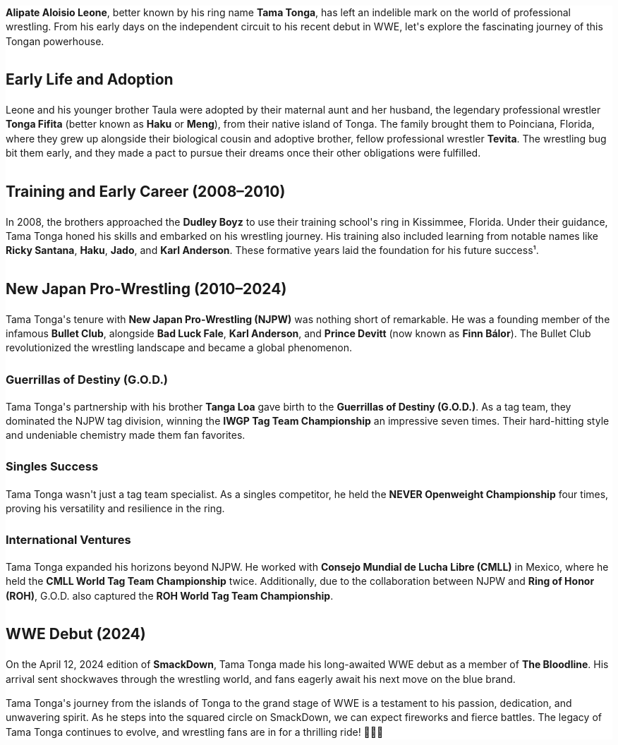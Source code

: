 **Alipate Aloisio Leone**, better known by his ring name **Tama Tonga**, has left an indelible mark on the world of professional wrestling. From his early days on the independent circuit to his recent debut in WWE, let's explore the fascinating journey of this Tongan powerhouse.

## Early Life and Adoption
Leone and his younger brother Taula were adopted by their maternal aunt and her husband, the legendary professional wrestler **Tonga Fifita** (better known as **Haku** or **Meng**), from their native island of Tonga. The family brought them to Poinciana, Florida, where they grew up alongside their biological cousin and adoptive brother, fellow professional wrestler **Tevita**. The wrestling bug bit them early, and they made a pact to pursue their dreams once their other obligations were fulfilled.

## Training and Early Career (2008–2010)
In 2008, the brothers approached the **Dudley Boyz** to use their training school's ring in Kissimmee, Florida. Under their guidance, Tama Tonga honed his skills and embarked on his wrestling journey. His training also included learning from notable names like **Ricky Santana**, **Haku**, **Jado**, and **Karl Anderson**. These formative years laid the foundation for his future success¹.

## New Japan Pro-Wrestling (2010–2024)
Tama Tonga's tenure with **New Japan Pro-Wrestling (NJPW)** was nothing short of remarkable. He was a founding member of the infamous **Bullet Club**, alongside **Bad Luck Fale**, **Karl Anderson**, and **Prince Devitt** (now known as **Finn Bálor**). The Bullet Club revolutionized the wrestling landscape and became a global phenomenon.

### Guerrillas of Destiny (G.O.D.)
Tama Tonga's partnership with his brother **Tanga Loa** gave birth to the **Guerrillas of Destiny (G.O.D.)**. As a tag team, they dominated the NJPW tag division, winning the **IWGP Tag Team Championship** an impressive seven times. Their hard-hitting style and undeniable chemistry made them fan favorites.

### Singles Success
Tama Tonga wasn't just a tag team specialist. As a singles competitor, he held the **NEVER Openweight Championship** four times, proving his versatility and resilience in the ring.

### International Ventures
Tama Tonga expanded his horizons beyond NJPW. He worked with **Consejo Mundial de Lucha Libre (CMLL)** in Mexico, where he held the **CMLL World Tag Team Championship** twice. Additionally, due to the collaboration between NJPW and **Ring of Honor (ROH)**, G.O.D. also captured the **ROH World Tag Team Championship**.

## WWE Debut (2024)
On the April 12, 2024 edition of **SmackDown**, Tama Tonga made his long-awaited WWE debut as a member of **The Bloodline**. His arrival sent shockwaves through the wrestling world, and fans eagerly await his next move on the blue brand.

Tama Tonga's journey from the islands of Tonga to the grand stage of WWE is a testament to his passion, dedication, and unwavering spirit. As he steps into the squared circle on SmackDown, we can expect fireworks and fierce battles. The legacy of Tama Tonga continues to evolve, and wrestling fans are in for a thrilling ride! 🤼‍♂️🔥
